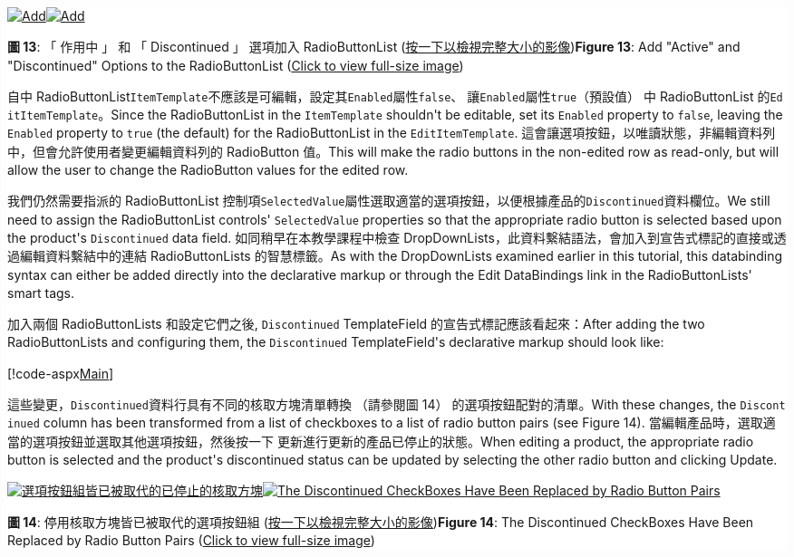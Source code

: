 
<span data-ttu-id="0b4c8-251">[![Add](customizing-the-data-modification-interface-cs/_static/image38.png)](customizing-the-data-modification-interface-cs/_static/image37.png)</span><span class="sxs-lookup"><span data-stu-id="0b4c8-251">[![Add](customizing-the-data-modification-interface-cs/_static/image38.png)](customizing-the-data-modification-interface-cs/_static/image37.png)</span></span>

<span data-ttu-id="0b4c8-252">**圖 13**: 「 作用中 」 和 「 Discontinued 」 選項加入 RadioButtonList ([按一下以檢視完整大小的影像](customizing-the-data-modification-interface-cs/_static/image39.png))</span><span class="sxs-lookup"><span data-stu-id="0b4c8-252">**Figure 13**: Add "Active" and "Discontinued" Options to the RadioButtonList ([Click to view full-size image](customizing-the-data-modification-interface-cs/_static/image39.png))</span></span>


<span data-ttu-id="0b4c8-253">自中 RadioButtonList`ItemTemplate`不應該是可編輯，設定其`Enabled`屬性`false`、 讓`Enabled`屬性`true`（預設值） 中 RadioButtonList 的`EditItemTemplate`。</span><span class="sxs-lookup"><span data-stu-id="0b4c8-253">Since the RadioButtonList in the `ItemTemplate` shouldn't be editable, set its `Enabled` property to `false`, leaving the `Enabled` property to `true` (the default) for the RadioButtonList in the `EditItemTemplate`.</span></span> <span data-ttu-id="0b4c8-254">這會讓選項按鈕，以唯讀狀態，非編輯資料列中，但會允許使用者變更編輯資料列的 RadioButton 值。</span><span class="sxs-lookup"><span data-stu-id="0b4c8-254">This will make the radio buttons in the non-edited row as read-only, but will allow the user to change the RadioButton values for the edited row.</span></span>

<span data-ttu-id="0b4c8-255">我們仍然需要指派的 RadioButtonList 控制項`SelectedValue`屬性選取適當的選項按鈕，以便根據產品的`Discontinued`資料欄位。</span><span class="sxs-lookup"><span data-stu-id="0b4c8-255">We still need to assign the RadioButtonList controls' `SelectedValue` properties so that the appropriate radio button is selected based upon the product's `Discontinued` data field.</span></span> <span data-ttu-id="0b4c8-256">如同稍早在本教學課程中檢查 DropDownLists，此資料繫結語法，會加入到宣告式標記的直接或透過編輯資料繫結中的連結 RadioButtonLists 的智慧標籤。</span><span class="sxs-lookup"><span data-stu-id="0b4c8-256">As with the DropDownLists examined earlier in this tutorial, this databinding syntax can either be added directly into the declarative markup or through the Edit DataBindings link in the RadioButtonLists' smart tags.</span></span>

<span data-ttu-id="0b4c8-257">加入兩個 RadioButtonLists 和設定它們之後, `Discontinued` TemplateField 的宣告式標記應該看起來：</span><span class="sxs-lookup"><span data-stu-id="0b4c8-257">After adding the two RadioButtonLists and configuring them, the `Discontinued` TemplateField's declarative markup should look like:</span></span>


[!code-aspx[Main](customizing-the-data-modification-interface-cs/samples/sample7.aspx)]

<span data-ttu-id="0b4c8-258">這些變更，`Discontinued`資料行具有不同的核取方塊清單轉換 （請參閱圖 14） 的選項按鈕配對的清單。</span><span class="sxs-lookup"><span data-stu-id="0b4c8-258">With these changes, the `Discontinued` column has been transformed from a list of checkboxes to a list of radio button pairs (see Figure 14).</span></span> <span data-ttu-id="0b4c8-259">當編輯產品時，選取適當的選項按鈕並選取其他選項按鈕，然後按一下 更新進行更新的產品已停止的狀態。</span><span class="sxs-lookup"><span data-stu-id="0b4c8-259">When editing a product, the appropriate radio button is selected and the product's discontinued status can be updated by selecting the other radio button and clicking Update.</span></span>


<span data-ttu-id="0b4c8-260">[![選項按鈕組皆已被取代的已停止的核取方塊](customizing-the-data-modification-interface-cs/_static/image41.png)](customizing-the-data-modification-interface-cs/_static/image40.png)</span><span class="sxs-lookup"><span data-stu-id="0b4c8-260">[![The Discontinued CheckBoxes Have Been Replaced by Radio Button Pairs](customizing-the-data-modification-interface-cs/_static/image41.png)](customizing-the-data-modification-interface-cs/_static/image40.png)</span></span>

<span data-ttu-id="0b4c8-261">**圖 14**: 停用核取方塊皆已被取代的選項按鈕組 ([按一下以檢視完整大小的影像](customizing-the-data-modification-interface-cs/_static/image42.png))</span><span class="sxs-lookup"><span data-stu-id="0b4c8-261">**Figure 14**: The Discontinued CheckBoxes Have Been Replaced by Radio Button Pairs ([Click to view full-size image](customizing-the-data-modification-interface-cs/_static/image42.png))</span></span>
